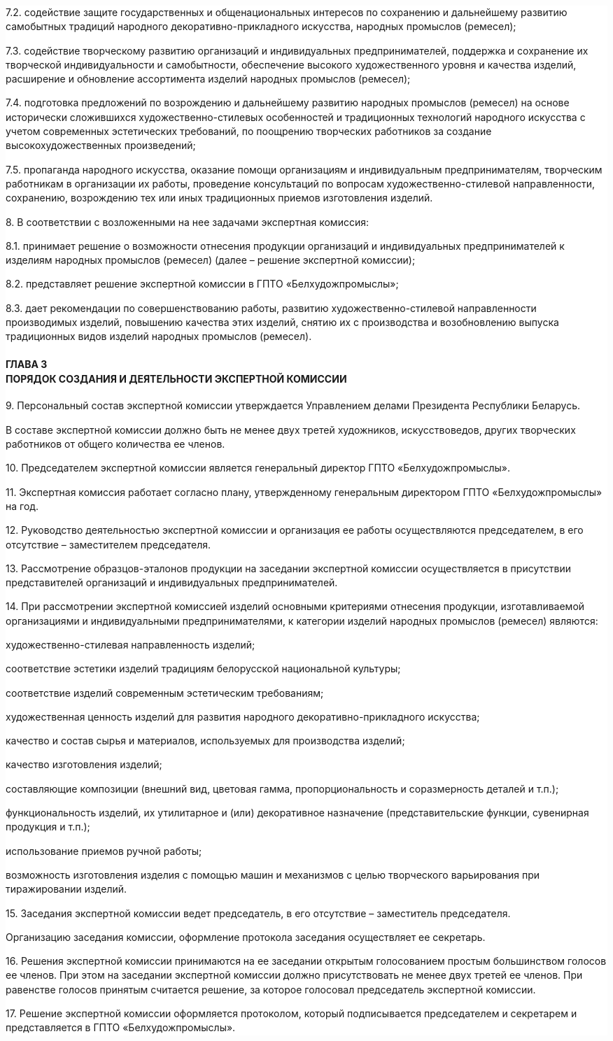 <p>7.2. содействие защите государственных и общенациональных интересов по сохранению и дальнейшему развитию самобытных традиций народного декоративно-прикладного искусства, народных промыслов (ремесел);</p>
<p>7.3. содействие творческому развитию организаций и индивидуальных предпринимателей, поддержка и сохранение их творческой индивидуальности и самобытности, обеспечение высокого художественного уровня и качества изделий, расширение и обновление ассортимента изделий народных промыслов (ремесел);</p>
<p>7.4. подготовка предложений по возрождению и дальнейшему развитию народных промыслов (ремесел) на основе исторически сложившихся художественно-стилевых особенностей и традиционных технологий народного искусства с учетом современных эстетических требований, по поощрению творческих работников за создание высокохудожественных произведений;</p>
<p>7.5. пропаганда народного искусства, оказание помощи организациям и индивидуальным предпринимателям, творческим работникам в организации их работы, проведение консультаций по вопросам художественно-стилевой направленности, сохранению, возрождению тех или иных традиционных приемов изготовления изделий.</p>
<p>8. В соответствии с возложенными на нее задачами экспертная комиссия:</p>
<p>8.1. принимает решение о возможности отнесения продукции организаций и индивидуальных предпринимателей к изделиям народных промыслов (ремесел) (далее – решение экспертной комиссии);</p>
<p>8.2. представляет решение экспертной комиссии в ГПТО «Белхудожпромыслы»;</p>
<p>8.3. дает рекомендации по совершенствованию работы, развитию художественно-стилевой направленности производимых изделий, повышению качества этих изделий, снятию их с производства и возобновлению выпуска традиционных видов изделий народных промыслов (ремесел).</p>
<h4>ГЛАВА 3<br>ПОРЯДОК СОЗДАНИЯ И ДЕЯТЕЛЬНОСТИ ЭКСПЕРТНОЙ КОМИССИИ</h4>
<p>9. Персональный состав экспертной комиссии утверждается Управлением делами Президента Республики Беларусь.</p>
<p>В составе экспертной комиссии должно быть не менее двух третей художников, искусствоведов, других творческих работников от общего количества ее членов.</p>
<p>10. Председателем экспертной комиссии является генеральный директор ГПТО «Белхудожпромыслы».</p>
<p>11. Экспертная комиссия работает согласно плану, утвержденному генеральным директором ГПТО «Белхудожпромыслы» на год.</p>
<p>12. Руководство деятельностью экспертной комиссии и организация ее работы осуществляются председателем, в его отсутствие – заместителем председателя.</p>
<p>13. Рассмотрение образцов-эталонов продукции на заседании экспертной комиссии осуществляется в присутствии представителей организаций и индивидуальных предпринимателей.</p>
<p>14. При рассмотрении экспертной комиссией изделий основными критериями отнесения продукции, изготавливаемой организациями и индивидуальными предпринимателями, к категории изделий народных промыслов (ремесел) являются:</p>
<p>художественно-стилевая направленность изделий;</p>
<p>соответствие эстетики изделий традициям белорусской национальной культуры;</p>
<p>соответствие изделий современным эстетическим требованиям;</p>
<p>художественная ценность изделий для развития народного декоративно-прикладного искусства;</p>
<p>качество и состав сырья и материалов, используемых для производства изделий;</p>
<p>качество изготовления изделий;</p>
<p>составляющие композиции (внешний вид, цветовая гамма, пропорциональность и соразмерность деталей и т.п.);</p>
<p>функциональность изделий, их утилитарное и (или) декоративное назначение (представительские функции, сувенирная продукция и т.п.);</p>
<p>использование приемов ручной работы;</p>
<p>возможность изготовления изделия с помощью машин и механизмов с целью творческого варьирования при тиражировании изделий.</p>
<p>15. Заседания экспертной комиссии ведет председатель, в его отсутствие – заместитель председателя.</p>
<p>Организацию заседания комиссии, оформление протокола заседания осуществляет ее секретарь.</p>
<p>16. Решения экспертной комиссии принимаются на ее заседании открытым голосованием простым большинством голосов ее членов. При этом на заседании экспертной комиссии должно присутствовать не менее двух третей ее членов. При равенстве голосов принятым считается решение, за которое голосовал председатель экспертной комиссии.</p>
<p>17. Решение экспертной комиссии оформляется протоколом, который подписывается председателем и секретарем и представляется в ГПТО «Белхудожпромыслы».</p>